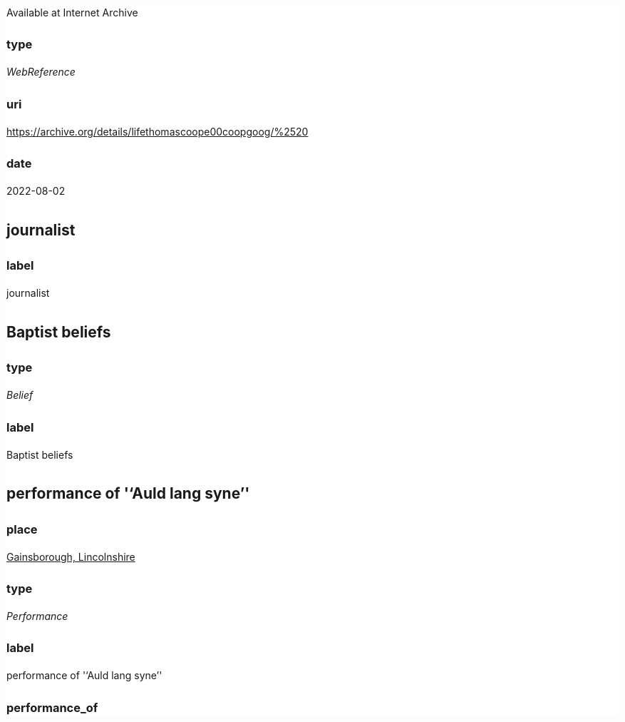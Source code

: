 
Available at Internet Archive

### type


*WebReference*

### uri


https://archive.org/details/lifethomascoope00coopgoog/%2520

### date


2022-08-02

## journalist

### label


journalist

## Baptist beliefs

### type


*Belief*

### label


Baptist beliefs

## performance of '‘Auld lang syne’'

### place


[Gainsborough, Lincolnshire](#Gainsborough-Lincolnshire)

### type


*Performance*

### label


performance of '‘Auld lang syne’'

### performance_of
